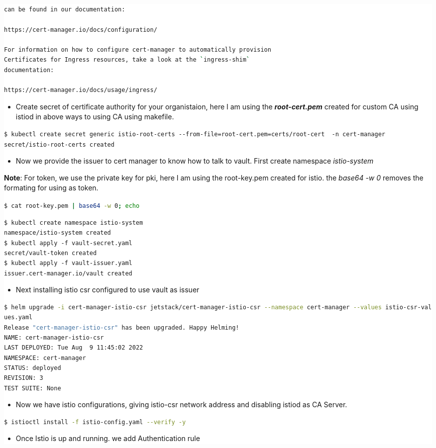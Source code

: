 ```bash
can be found in our documentation:

https://cert-manager.io/docs/configuration/

For information on how to configure cert-manager to automatically provision
Certificates for Ingress resources, take a look at the `ingress-shim`
documentation:

https://cert-manager.io/docs/usage/ingress/
```

* Create secret of certificate authority  for your organistaion, here I am using the ***root-cert.pem*** created for custom CA using istiod in above ways to using CA using makefile.
```
$ kubectl create secret generic istio-root-certs --from-file=root-cert.pem=certs/root-cert  -n cert-manager
secret/istio-root-certs created
```
* Now we provide the issuer to cert manager to know how to talk to vault. First create namespace *istio-system*

**Note**: For token, we use the private key for pki, here I am using the root-key.pem created for istio. the *base64 -w 0* removes the formating for using as token.
```bash
$ cat root-key.pem | base64 -w 0; echo
```

```
$ kubectl create namespace istio-system
namespace/istio-system created
$ kubectl apply -f vault-secret.yaml 
secret/vault-token created
$ kubectl apply -f vault-issuer.yaml 
issuer.cert-manager.io/vault created
```

* Next installing istio csr configured to use vault as issuer

```bash
$ helm upgrade -i cert-manager-istio-csr jetstack/cert-manager-istio-csr --namespace cert-manager --values istio-csr-values.yaml
Release "cert-manager-istio-csr" has been upgraded. Happy Helming!
NAME: cert-manager-istio-csr
LAST DEPLOYED: Tue Aug  9 11:45:02 2022
NAMESPACE: cert-manager
STATUS: deployed
REVISION: 3
TEST SUITE: None
```
* Now we have istio configurations, giving istio-csr network address and disabling istiod as CA Server. 

```bash
$ istioctl install -f istio-config.yaml --verify -y
```
* Once Istio is up and running. we add Authentication rule
